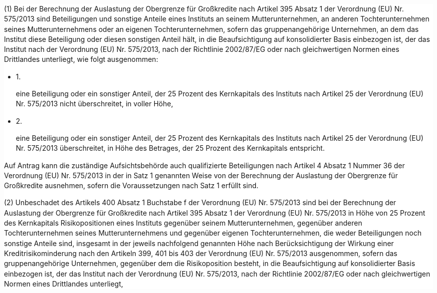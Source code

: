<div>

<div class="jnhtml">

<div>

<div class="jurAbsatz">

(1) Bei der Berechnung der Auslastung der Obergrenze für Großkredite
nach Artikel 395 Absatz 1 der Verordnung (EU) Nr. 575/2013 sind
Beteiligungen und sonstige Anteile eines Instituts an seinem
Mutterunternehmen, an anderen Tochterunternehmen seines
Mutterunternehmens oder an eigenen Tochterunternehmen, sofern das
gruppenangehörige Unternehmen, an dem das Institut diese Beteiligung
oder diesen sonstigen Anteil hält, in die Beaufsichtigung auf
konsolidierter Basis einbezogen ist, der das Institut nach der
Verordnung (EU) Nr. 575/2013, nach der Richtlinie 2002/87/EG oder nach
gleichwertigen Normen eines Drittlandes unterliegt, wie folgt
ausgenommen:

  - 1\.
    
    <div style="">
    
    eine Beteiligung oder ein sonstiger Anteil, der 25 Prozent des
    Kernkapitals des Instituts nach Artikel 25 der Verordnung (EU) Nr.
    575/2013 nicht überschreitet, in voller Höhe,
    
    </div>

  - 2\.
    
    <div style="">
    
    eine Beteiligung oder ein sonstiger Anteil, der 25 Prozent des
    Kernkapitals des Instituts nach Artikel 25 der Verordnung (EU) Nr.
    575/2013 überschreitet, in Höhe des Betrages, der 25 Prozent des
    Kernkapitals entspricht.
    
    </div>

Auf Antrag kann die zuständige Aufsichtsbehörde auch qualifizierte
Beteiligungen nach Artikel 4 Absatz 1 Nummer 36 der Verordnung (EU) Nr.
575/2013 in der in Satz 1 genannten Weise von der Berechnung der
Auslastung der Obergrenze für Großkredite ausnehmen, sofern die
Voraussetzungen nach Satz 1 erfüllt sind.

</div>

<div class="jurAbsatz">

(2) Unbeschadet des Artikels 400 Absatz 1 Buchstabe f der Verordnung
(EU) Nr. 575/2013 sind bei der Berechnung der Auslastung der Obergrenze
für Großkredite nach Artikel 395 Absatz 1 der Verordnung (EU) Nr.
575/2013 in Höhe von 25 Prozent des Kernkapitals Risikopositionen eines
Instituts gegenüber seinem Mutterunternehmen, gegenüber anderen
Tochterunternehmen seines Mutterunternehmens und gegenüber eigenen
Tochterunternehmen, die weder Beteiligungen noch sonstige Anteile sind,
insgesamt in der jeweils nachfolgend genannten Höhe nach
Berücksichtigung der Wirkung einer Kreditrisikominderung nach den
Artikeln 399, 401 bis 403 der Verordnung (EU) Nr. 575/2013 ausgenommen,
sofern das gruppenangehörige Unternehmen, gegenüber dem die
Risikoposition besteht, in die Beaufsichtigung auf konsolidierter Basis
einbezogen ist, der das Institut nach der Verordnung (EU) Nr. 575/2013,
nach der Richtlinie 2002/87/EG oder nach gleichwertigen Normen eines
Drittlandes unterliegt,
